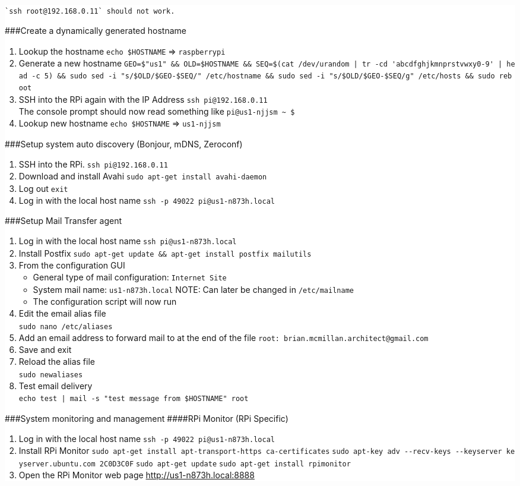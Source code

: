 	`ssh root@192.168.0.11` should not work.







	
###Create a dynamically generated hostname
1. Lookup the hostname
	`echo $HOSTNAME` => `raspberrypi`
1. Generate a new hostname
	`GEO=$"us1" && OLD=$HOSTNAME && SEQ=$(cat /dev/urandom | tr -cd 'abcdfghjkmnprstvwxy0-9' | head -c 5) && sudo sed -i "s/$OLD/$GEO-$SEQ/" /etc/hostname && sudo sed -i "s/$OLD/$GEO-$SEQ/g" /etc/hosts && sudo reboot`
1. SSH into the RPi again with the IP Address
	`ssh pi@192.168.0.11`  
	The console prompt should now read something like 	`pi@us1-njjsm ~ $`
1. Lookup new hostname
	`echo $HOSTNAME` => `us1-njjsm`
	
###Setup system auto discovery (Bonjour, mDNS, Zeroconf)
1. SSH into the RPi.
	`ssh pi@192.168.0.11`
1. Download and install Avahi
`sudo apt-get install avahi-daemon` 
1. Log out
`exit`
1. Log in with the local host name
`ssh -p 49022 pi@us1-n873h.local`

###Setup Mail Transfer agent
1. Log in with the local host name
`ssh pi@us1-n873h.local`
1. Install Postfix
`sudo apt-get update && apt-get install postfix mailutils`
1. From the configuration GUI
	* General type of mail configuration: `Internet Site`
	* System mail name: `us1-n873h.local` 
	  NOTE: Can later be changed in `/etc/mailname`
	* The configuration script will now run
1. Edit the email alias file  
`sudo nano /etc/aliases`
1. Add an email address to forward mail to at the end of the file
`root: brian.mcmillan.architect@gmail.com`
1. Save and exit
1. Reload the alias file  
`sudo newaliases`
1. Test email delivery  
`echo test | mail -s "test message from $HOSTNAME" root`

###System monitoring and management
####RPi Monitor (RPi Specific)
1. Log in with the local host name
`ssh -p 49022 pi@us1-n873h.local`
1. Install RPi Monitor
`sudo apt-get install apt-transport-https ca-certificates`
`sudo apt-key adv --recv-keys --keyserver keyserver.ubuntu.com 2C0D3C0F`
`sudo apt-get update`
`sudo apt-get install rpimonitor`
1. Open the RPi Monitor web page
http://us1-n873h.local:8888
